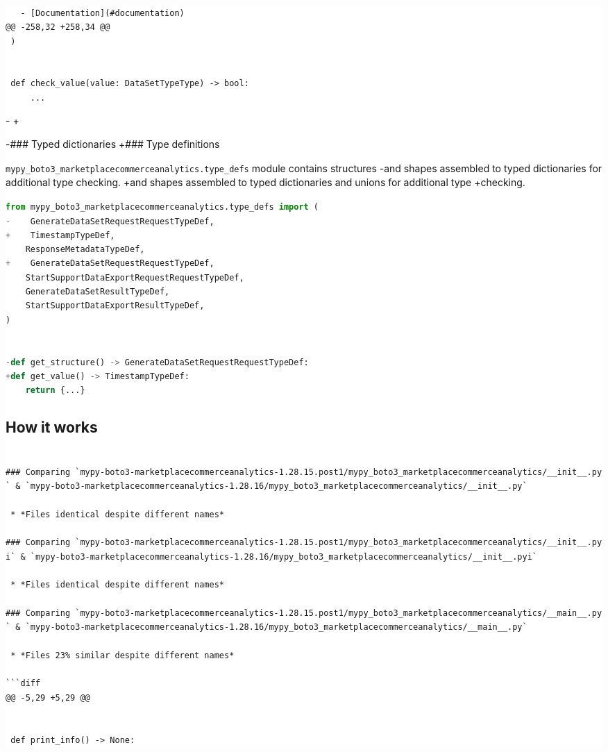 ```
   - [Documentation](#documentation)
@@ -258,32 +258,34 @@
 )
 
 
 def check_value(value: DataSetTypeType) -> bool:
     ...
 ```
 
-<a id="typed-dictionaries"></a>
+<a id="type-definitions"></a>
 
-### Typed dictionaries
+### Type definitions
 
 `mypy_boto3_marketplacecommerceanalytics.type_defs` module contains structures
-and shapes assembled to typed dictionaries for additional type checking.
+and shapes assembled to typed dictionaries and unions for additional type
+checking.
 
 ```python
 from mypy_boto3_marketplacecommerceanalytics.type_defs import (
-    GenerateDataSetRequestRequestTypeDef,
+    TimestampTypeDef,
     ResponseMetadataTypeDef,
+    GenerateDataSetRequestRequestTypeDef,
     StartSupportDataExportRequestRequestTypeDef,
     GenerateDataSetResultTypeDef,
     StartSupportDataExportResultTypeDef,
 )
 
 
-def get_structure() -> GenerateDataSetRequestRequestTypeDef:
+def get_value() -> TimestampTypeDef:
     return {...}
 ```
 
 <a id="how-it-works"></a>
 
 ## How it works
```

### Comparing `mypy-boto3-marketplacecommerceanalytics-1.28.15.post1/mypy_boto3_marketplacecommerceanalytics/__init__.py` & `mypy-boto3-marketplacecommerceanalytics-1.28.16/mypy_boto3_marketplacecommerceanalytics/__init__.py`

 * *Files identical despite different names*

### Comparing `mypy-boto3-marketplacecommerceanalytics-1.28.15.post1/mypy_boto3_marketplacecommerceanalytics/__init__.pyi` & `mypy-boto3-marketplacecommerceanalytics-1.28.16/mypy_boto3_marketplacecommerceanalytics/__init__.pyi`

 * *Files identical despite different names*

### Comparing `mypy-boto3-marketplacecommerceanalytics-1.28.15.post1/mypy_boto3_marketplacecommerceanalytics/__main__.py` & `mypy-boto3-marketplacecommerceanalytics-1.28.16/mypy_boto3_marketplacecommerceanalytics/__main__.py`

 * *Files 23% similar despite different names*

```diff
@@ -5,29 +5,29 @@
 
 
 def print_info() -> None:
```